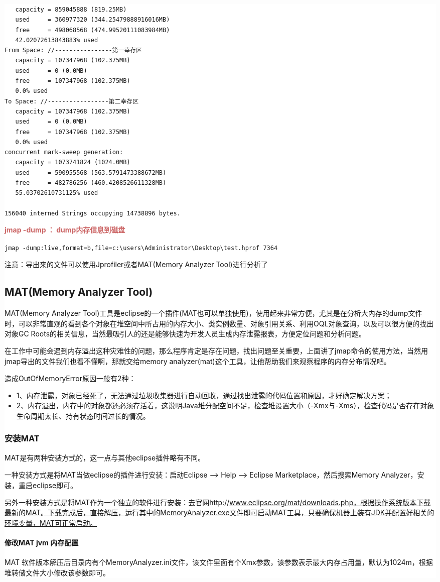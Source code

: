 ```
   capacity = 859045888 (819.25MB)
   used     = 360977320 (344.25479888916016MB)
   free     = 498068568 (474.99520111083984MB)
   42.02072613843883% used
From Space: //----------------第一幸存区
   capacity = 107347968 (102.375MB)
   used     = 0 (0.0MB)
   free     = 107347968 (102.375MB)
   0.0% used
To Space: //-----------------第二幸存区
   capacity = 107347968 (102.375MB)
   used     = 0 (0.0MB)
   free     = 107347968 (102.375MB)
   0.0% used
concurrent mark-sweep generation:
   capacity = 1073741824 (1024.0MB)
   used     = 590955568 (563.5791473388672MB)
   free     = 482786256 (460.4208526611328MB)
   55.03702610731125% used

156040 interned Strings occupying 14738896 bytes.
```

<span style="color:#CC6666;font-weight:bold"> jmap -dump ： dump内存信息到磁盘 </span>

```
jmap -dump:live,format=b,file=c:\users\Administrator\Desktop\test.hprof 7364
```
注意：导出来的文件可以使用Jprofiler或者MAT(Memory Analyzer Tool)进行分析了

## MAT(Memory Analyzer Tool)
MAT(Memory Analyzer Tool)工具是eclipse的一个插件(MAT也可以单独使用)，使用起来非常方便，尤其是在分析大内存的dump文件时，可以非常直观的看到各个对象在堆空间中所占用的内存大小、类实例数量、对象引用关系、利用OQL对象查询，以及可以很方便的找出对象GC Roots的相关信息，当然最吸引人的还是能够快速为开发人员生成内存泄露报表，方便定位问题和分析问题。

在工作中可能会遇到内存溢出这种灾难性的问题，那么程序肯定是存在问题，找出问题至关重要，上面讲了jmap命令的使用方法，当然用jmap导出的文件我们也看不懂啊，那就交给memory analyzer(mat)这个工具，让他帮助我们来观察程序的内存分布情况吧。

造成OutOfMemoryError原因一般有2种：

* 1、内存泄露，对象已经死了，无法通过垃圾收集器进行自动回收，通过找出泄露的代码位置和原因，才好确定解决方案；    
* 2、内存溢出，内存中的对象都还必须存活着，这说明Java堆分配空间不足，检查堆设置大小（-Xmx与-Xms），检查代码是否存在对象生命周期太长、持有状态时间过长的情况。

### 安装MAT
MAT是有两种安装方式的，这一点与其他eclipse插件略有不同。

一种安装方式是将MAT当做eclipse的插件进行安装：启动Eclipse --> Help --> Eclipse Marketplace，然后搜索Memory Analyzer，安装，重启eclipse即可。

另外一种安装方式是将MAT作为一个独立的软件进行安装：去官网http://www.eclipse.org/mat/downloads.php，根据操作系统版本下载最新的MAT。下载完成后，直接解压，运行其中的MemoryAnalyzer.exe文件即可启动MAT工具，只要确保机器上装有JDK并配置好相关的环境变量，MAT可正常启动。

#### 修改MAT jvm 内存配置
MAT 软件版本解压后目录内有个MemoryAnalyzer.ini文件，该文件里面有个Xmx参数，该参数表示最大内存占用量，默认为1024m，根据堆转储文件大小修改该参数即可。
